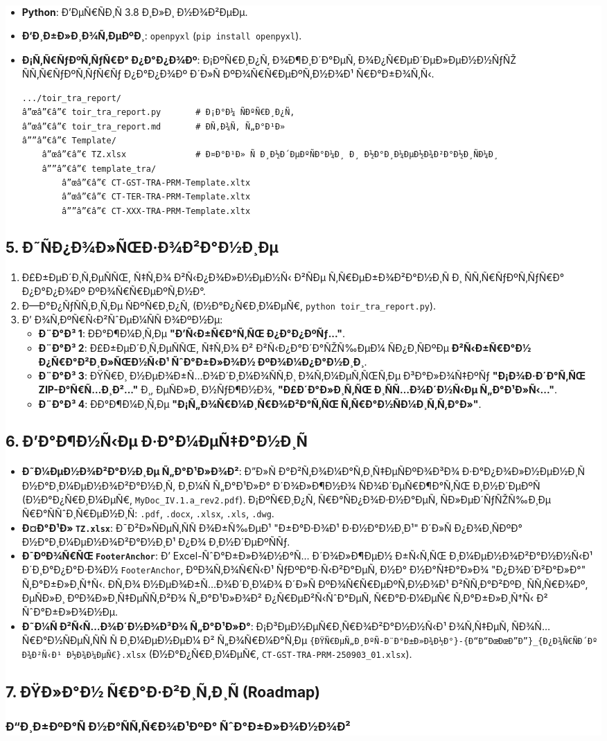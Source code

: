 - **Python**: Ð’ÐµÑ€ÑÐ¸Ñ 3.8 Ð¸Ð»Ð¸ Ð½Ð¾Ð²ÐµÐµ.
- **Ð‘Ð¸Ð±Ð»Ð¸Ð¾Ñ‚ÐµÐºÐ¸**: `openpyxl` (`pip install openpyxl`).
- **Ð¡Ñ‚Ñ€ÑƒÐºÑ‚ÑƒÑ€Ð° Ð¿Ð°Ð¿Ð¾Ðº**: Ð¡ÐºÑ€Ð¸Ð¿Ñ‚ Ð¾Ð¶Ð¸Ð´Ð°ÐµÑ‚ Ð¾Ð¿Ñ€ÐµÐ´ÐµÐ»ÐµÐ½Ð½ÑƒÑŽ ÑÑ‚Ñ€ÑƒÐºÑ‚ÑƒÑ€Ñƒ Ð¿Ð°Ð¿Ð¾Ðº Ð´Ð»Ñ ÐºÐ¾Ñ€Ñ€ÐµÐºÑ‚Ð½Ð¾Ð¹ Ñ€Ð°Ð±Ð¾Ñ‚Ñ‹.

  ```
  .../toir_tra_report/
  â”œâ”€â”€ toir_tra_report.py       # Ð¡Ð°Ð¼ ÑÐºÑ€Ð¸Ð¿Ñ‚
  â”œâ”€â”€ toir_tra_report.md       # Ð­Ñ‚Ð¾Ñ‚ Ñ„Ð°Ð¹Ð»
  â””â”€â”€ Template/
      â”œâ”€â”€ TZ.xlsx              # Ð¤Ð°Ð¹Ð» Ñ Ð¸Ð½Ð´ÐµÐºÑÐ°Ð¼Ð¸ Ð¸ Ð½Ð°Ð¸Ð¼ÐµÐ½Ð¾Ð²Ð°Ð½Ð¸ÑÐ¼Ð¸
      â””â”€â”€ template_tra/
          â”œâ”€â”€ CT-GST-TRA-PRM-Template.xltx
          â”œâ”€â”€ CT-TER-TRA-PRM-Template.xltx
          â””â”€â”€ CT-XXX-TRA-PRM-Template.xltx
  ```

## 5. Ð˜ÑÐ¿Ð¾Ð»ÑŒÐ·Ð¾Ð²Ð°Ð½Ð¸Ðµ

1.  Ð£Ð±ÐµÐ´Ð¸Ñ‚ÐµÑÑŒ, Ñ‡Ñ‚Ð¾ Ð²Ñ‹Ð¿Ð¾Ð»Ð½ÐµÐ½Ñ‹ Ð²ÑÐµ Ñ‚Ñ€ÐµÐ±Ð¾Ð²Ð°Ð½Ð¸Ñ Ð¸ ÑÑ‚Ñ€ÑƒÐºÑ‚ÑƒÑ€Ð° Ð¿Ð°Ð¿Ð¾Ðº ÐºÐ¾Ñ€Ñ€ÐµÐºÑ‚Ð½Ð°.
2.  Ð—Ð°Ð¿ÑƒÑÑ‚Ð¸Ñ‚Ðµ ÑÐºÑ€Ð¸Ð¿Ñ‚ (Ð½Ð°Ð¿Ñ€Ð¸Ð¼ÐµÑ€, `python toir_tra_report.py`).
3.  Ð’ Ð¾Ñ‚ÐºÑ€Ñ‹Ð²ÑˆÐµÐ¼ÑÑ Ð¾ÐºÐ½Ðµ:
    - **Ð¨Ð°Ð³ 1**: ÐÐ°Ð¶Ð¼Ð¸Ñ‚Ðµ **"Ð’Ñ‹Ð±Ñ€Ð°Ñ‚ÑŒ Ð¿Ð°Ð¿ÐºÑƒ..."**.
    - **Ð¨Ð°Ð³ 2**: Ð£Ð±ÐµÐ´Ð¸Ñ‚ÐµÑÑŒ, Ñ‡Ñ‚Ð¾ Ð² Ð²Ñ‹Ð¿Ð°Ð´Ð°ÑŽÑ‰ÐµÐ¼ ÑÐ¿Ð¸ÑÐºÐµ **Ð²Ñ‹Ð±Ñ€Ð°Ð½ Ð¿Ñ€Ð°Ð²Ð¸Ð»ÑŒÐ½Ñ‹Ð¹ ÑˆÐ°Ð±Ð»Ð¾Ð½ ÐºÐ¾Ð¼Ð¿Ð°Ð½Ð¸Ð¸**.
    - **Ð¨Ð°Ð³ 3**: ÐŸÑ€Ð¸ Ð½ÐµÐ¾Ð±Ñ…Ð¾Ð´Ð¸Ð¼Ð¾ÑÑ‚Ð¸ Ð¾Ñ‚Ð¼ÐµÑ‚ÑŒÑ‚Ðµ Ð³Ð°Ð»Ð¾Ñ‡ÐºÑƒ **"Ð¡Ð¾Ð·Ð´Ð°Ñ‚ÑŒ ZIP-Ð°Ñ€Ñ…Ð¸Ð²..."** Ð¸, ÐµÑÐ»Ð¸ Ð½ÑƒÐ¶Ð½Ð¾, **"Ð£Ð´Ð°Ð»Ð¸Ñ‚ÑŒ Ð¸ÑÑ…Ð¾Ð´Ð½Ñ‹Ðµ Ñ„Ð°Ð¹Ð»Ñ‹..."**.
    - **Ð¨Ð°Ð³ 4**: ÐÐ°Ð¶Ð¼Ð¸Ñ‚Ðµ **"Ð¡Ñ„Ð¾Ñ€Ð¼Ð¸Ñ€Ð¾Ð²Ð°Ñ‚ÑŒ Ñ‚Ñ€Ð°Ð½ÑÐ¼Ð¸Ñ‚Ñ‚Ð°Ð»"**.

## 6. Ð’Ð°Ð¶Ð½Ñ‹Ðµ Ð·Ð°Ð¼ÐµÑ‡Ð°Ð½Ð¸Ñ

- **Ð˜Ð¼ÐµÐ½Ð¾Ð²Ð°Ð½Ð¸Ðµ Ñ„Ð°Ð¹Ð»Ð¾Ð²**: Ð”Ð»Ñ Ð°Ð²Ñ‚Ð¾Ð¼Ð°Ñ‚Ð¸Ñ‡ÐµÑÐºÐ¾Ð³Ð¾ Ð·Ð°Ð¿Ð¾Ð»Ð½ÐµÐ½Ð¸Ñ Ð½Ð°Ð¸Ð¼ÐµÐ½Ð¾Ð²Ð°Ð½Ð¸Ñ, Ð¸Ð¼Ñ Ñ„Ð°Ð¹Ð»Ð° Ð´Ð¾Ð»Ð¶Ð½Ð¾ ÑÐ¾Ð´ÐµÑ€Ð¶Ð°Ñ‚ÑŒ Ð¸Ð½Ð´ÐµÐºÑ (Ð½Ð°Ð¿Ñ€Ð¸Ð¼ÐµÑ€, `MyDoc_IV.1.a_rev2.pdf`). Ð¡ÐºÑ€Ð¸Ð¿Ñ‚ Ñ€Ð°ÑÐ¿Ð¾Ð·Ð½Ð°ÐµÑ‚ ÑÐ»ÐµÐ´ÑƒÑŽÑ‰Ð¸Ðµ Ñ€Ð°ÑÑˆÐ¸Ñ€ÐµÐ½Ð¸Ñ: `.pdf`, `.docx`, `.xlsx`, `.xls`, `.dwg`.
- **Ð¤Ð°Ð¹Ð» `TZ.xlsx`**: Ð¯Ð²Ð»ÑÐµÑ‚ÑÑ Ð¾Ð±Ñ‰ÐµÐ¹ "Ð±Ð°Ð·Ð¾Ð¹ Ð·Ð½Ð°Ð½Ð¸Ð¹" Ð´Ð»Ñ Ð¿Ð¾Ð¸ÑÐºÐ° Ð½Ð°Ð¸Ð¼ÐµÐ½Ð¾Ð²Ð°Ð½Ð¸Ð¹ Ð¿Ð¾ Ð¸Ð½Ð´ÐµÐºÑÑƒ.
- **Ð¯ÐºÐ¾Ñ€ÑŒ `FooterAnchor`**: Ð’ Excel-ÑˆÐ°Ð±Ð»Ð¾Ð½Ð°Ñ… Ð´Ð¾Ð»Ð¶ÐµÐ½ Ð±Ñ‹Ñ‚ÑŒ Ð¸Ð¼ÐµÐ½Ð¾Ð²Ð°Ð½Ð½Ñ‹Ð¹ Ð´Ð¸Ð°Ð¿Ð°Ð·Ð¾Ð½ `FooterAnchor`, ÐºÐ¾Ñ‚Ð¾Ñ€Ñ‹Ð¹ ÑƒÐºÐ°Ð·Ñ‹Ð²Ð°ÐµÑ‚ Ð½Ð° Ð½Ð°Ñ‡Ð°Ð»Ð¾ "Ð¿Ð¾Ð´Ð²Ð°Ð»Ð°" Ñ‚Ð°Ð±Ð»Ð¸Ñ†Ñ‹. Ð­Ñ‚Ð¾ Ð½ÐµÐ¾Ð±Ñ…Ð¾Ð´Ð¸Ð¼Ð¾ Ð´Ð»Ñ ÐºÐ¾Ñ€Ñ€ÐµÐºÑ‚Ð½Ð¾Ð¹ Ð²ÑÑ‚Ð°Ð²ÐºÐ¸ ÑÑ‚Ñ€Ð¾Ðº, ÐµÑÐ»Ð¸ ÐºÐ¾Ð»Ð¸Ñ‡ÐµÑÑ‚Ð²Ð¾ Ñ„Ð°Ð¹Ð»Ð¾Ð² Ð¿Ñ€ÐµÐ²Ñ‹ÑˆÐ°ÐµÑ‚ Ñ€Ð°Ð·Ð¼ÐµÑ€ Ñ‚Ð°Ð±Ð»Ð¸Ñ†Ñ‹ Ð² ÑˆÐ°Ð±Ð»Ð¾Ð½Ðµ.
- **Ð˜Ð¼Ñ Ð²Ñ‹Ñ…Ð¾Ð´Ð½Ð¾Ð³Ð¾ Ñ„Ð°Ð¹Ð»Ð°**: Ð¡Ð³ÐµÐ½ÐµÑ€Ð¸Ñ€Ð¾Ð²Ð°Ð½Ð½Ñ‹Ð¹ Ð¾Ñ‚Ñ‡ÐµÑ‚ ÑÐ¾Ñ…Ñ€Ð°Ð½ÑÐµÑ‚ÑÑ Ñ Ð¸Ð¼ÐµÐ½ÐµÐ¼ Ð² Ñ„Ð¾Ñ€Ð¼Ð°Ñ‚Ðµ `{ÐŸÑ€ÐµÑ„Ð¸ÐºÑ-Ð¨Ð°Ð±Ð»Ð¾Ð½Ð°}-{Ð“Ð“ÐœÐœÐ”Ð”}_{Ð¿Ð¾Ñ€ÑÐ´ÐºÐ¾Ð²Ñ‹Ð¹ Ð½Ð¾Ð¼ÐµÑ€}.xlsx` (Ð½Ð°Ð¿Ñ€Ð¸Ð¼ÐµÑ€, `CT-GST-TRA-PRM-250903_01.xlsx`).

## 7. ÐŸÐ»Ð°Ð½ Ñ€Ð°Ð·Ð²Ð¸Ñ‚Ð¸Ñ (Roadmap)

### Ð“Ð¸Ð±ÐºÐ°Ñ Ð½Ð°ÑÑ‚Ñ€Ð¾Ð¹ÐºÐ° ÑˆÐ°Ð±Ð»Ð¾Ð½Ð¾Ð²
